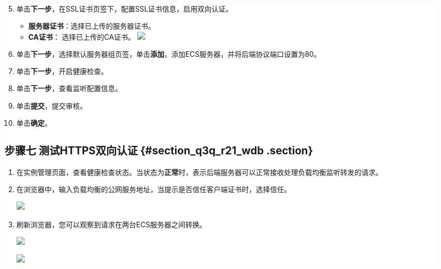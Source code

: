5.  单击**下一步**，在SSL证书页签下，配置SSL证书信息，启用双向认证。

    -   **服务器证书**：选择已上传的服务器证书。
    -   **CA证书**： 选择已上传的CA证书。
    ![](http://static-aliyun-doc.oss-cn-hangzhou.aliyuncs.com/assets/img/15659/15591107567331_zh-CN.png)

6.  单击**下一步**，选择默认服务器组页签，单击**添加**，添加ECS服务器，并将后端协议端口设置为80。
7.  单击**下一步**，开启健康检查。
8.  单击**下一步**，查看监听配置信息。
9.  单击**提交**，提交审核。
10. 单击**确定**。

## 步骤七 测试HTTPS双向认证 {#section_q3q_r21_wdb .section}

1.  在实例管理页面，查看健康检查状态。当状态为**正常**时，表示后端服务器可以正常接收处理负载均衡监听转发的请求。
2.  在浏览器中，输入负载均衡的公网服务地址，当提示是否信任客户端证书时，选择信任。

    ![](http://static-aliyun-doc.oss-cn-hangzhou.aliyuncs.com/assets/img/4133/15591107562786_zh-CN.png)

3.  刷新浏览器，您可以观察到请求在两台ECS服务器之间转换。

    ![](http://static-aliyun-doc.oss-cn-hangzhou.aliyuncs.com/assets/img/15659/155911075613780_zh-CN.png)

    ![](http://static-aliyun-doc.oss-cn-hangzhou.aliyuncs.com/assets/img/15659/155911075613781_zh-CN.png)


